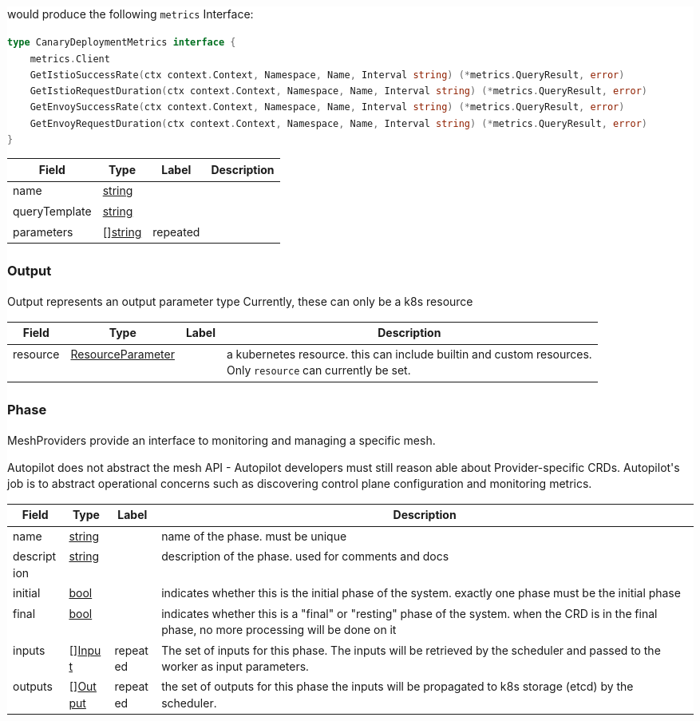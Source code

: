 would produce the following `metrics` Interface:

```go
type CanaryDeploymentMetrics interface {
    metrics.Client
    GetIstioSuccessRate(ctx context.Context, Namespace, Name, Interval string) (*metrics.QueryResult, error)
    GetIstioRequestDuration(ctx context.Context, Namespace, Name, Interval string) (*metrics.QueryResult, error)
    GetEnvoySuccessRate(ctx context.Context, Namespace, Name, Interval string) (*metrics.QueryResult, error)
    GetEnvoyRequestDuration(ctx context.Context, Namespace, Name, Interval string) (*metrics.QueryResult, error)
}
```


| Field | Type | Label | Description |
| ----- | ---- | ----- | ----------- |
| name | [string](#string) |  |  |
| queryTemplate | [string](#string) |  |  |
| parameters | [][string](#string) | repeated |  |






<a name="autopilot.Output"></a>

### Output
Output represents an output parameter type
Currently, these can only be a k8s resource


| Field | Type | Label | Description |
| ----- | ---- | ----- | ----------- |
| resource | [ResourceParameter](#autopilot.ResourceParameter) |  | a kubernetes resource. this can include builtin and custom resources. <br> Only `resource` can currently be set. |






<a name="autopilot.Phase"></a>

### Phase
MeshProviders provide an interface to monitoring and managing a specific
mesh.

Autopilot does not abstract the mesh API - Autopilot developers must
still reason able about Provider-specific CRDs. Autopilot's job is to
abstract operational concerns such as discovering control plane configuration
and monitoring metrics.


| Field | Type | Label | Description |
| ----- | ---- | ----- | ----------- |
| name | [string](#string) |  | name of the phase. must be unique |
| description | [string](#string) |  | description of the phase. used for comments and docs |
| initial | [bool](#bool) |  | indicates whether this is the initial phase of the system. exactly one phase must be the initial phase |
| final | [bool](#bool) |  | indicates whether this is a "final" or "resting" phase of the system. when the CRD is in the final phase, no more processing will be done on it |
| inputs | [][Input](#autopilot.Input) | repeated | The set of inputs for this phase. The inputs will be retrieved by the scheduler and passed to the worker as input parameters. |
| outputs | [][Output](#autopilot.Output) | repeated | the set of outputs for this phase the inputs will be propagated to k8s storage (etcd) by the scheduler.
